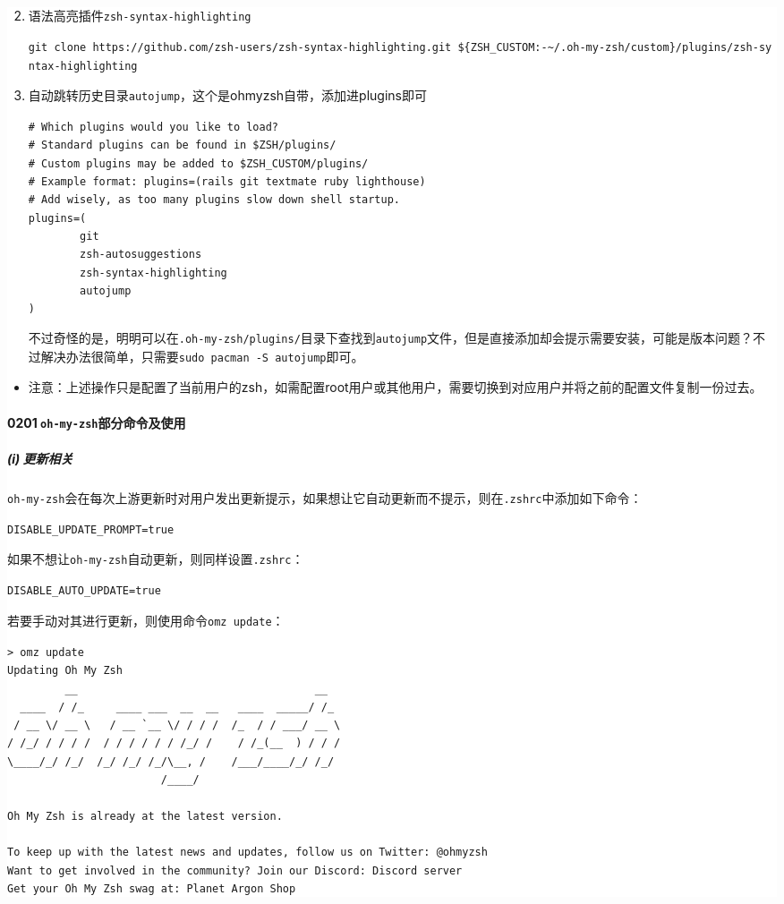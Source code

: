 2. 语法高亮插件`zsh-syntax-highlighting`
   ```shell
   git clone https://github.com/zsh-users/zsh-syntax-highlighting.git ${ZSH_CUSTOM:-~/.oh-my-zsh/custom}/plugins/zsh-syntax-highlighting
   ```

3. 自动跳转历史目录`autojump`，这个是ohmyzsh自带，添加进plugins即可
   ```shell
   # Which plugins would you like to load?
   # Standard plugins can be found in $ZSH/plugins/
   # Custom plugins may be added to $ZSH_CUSTOM/plugins/
   # Example format: plugins=(rails git textmate ruby lighthouse)
   # Add wisely, as too many plugins slow down shell startup.
   plugins=(
           git
           zsh-autosuggestions
           zsh-syntax-highlighting
           autojump
   )
   ```
   
   不过奇怪的是，明明可以在`.oh-my-zsh/plugins/`目录下查找到`autojump`文件，但是直接添加却会提示需要安装，可能是版本问题？不过解决办法很简单，只需要`sudo pacman -S autojump`即可。

- 注意：上述操作只是配置了当前用户的zsh，如需配置root用户或其他用户，需要切换到对应用户并将之前的配置文件复制一份过去。

#### 0201 `oh-my-zsh`部分命令及使用

##### (i) 更新相关

`oh-my-zsh`会在每次上游更新时对用户发出更新提示，如果想让它自动更新而不提示，则在`.zshrc`中添加如下命令：
```shell
DISABLE_UPDATE_PROMPT=true
```

如果不想让`oh-my-zsh`自动更新，则同样设置`.zshrc`：
```shell
DISABLE_AUTO_UPDATE=true
```

若要手动对其进行更新，则使用命令`omz update`：
```shell
> omz update
Updating Oh My Zsh
         __                                     __   
  ____  / /_     ____ ___  __  __   ____  _____/ /_  
 / __ \/ __ \   / __ `__ \/ / / /  /_  / / ___/ __ \ 
/ /_/ / / / /  / / / / / / /_/ /    / /_(__  ) / / / 
\____/_/ /_/  /_/ /_/ /_/\__, /    /___/____/_/ /_/  
                        /____/                       

Oh My Zsh is already at the latest version.

To keep up with the latest news and updates, follow us on Twitter: @ohmyzsh
Want to get involved in the community? Join our Discord: Discord server
Get your Oh My Zsh swag at: Planet Argon Shop

```

